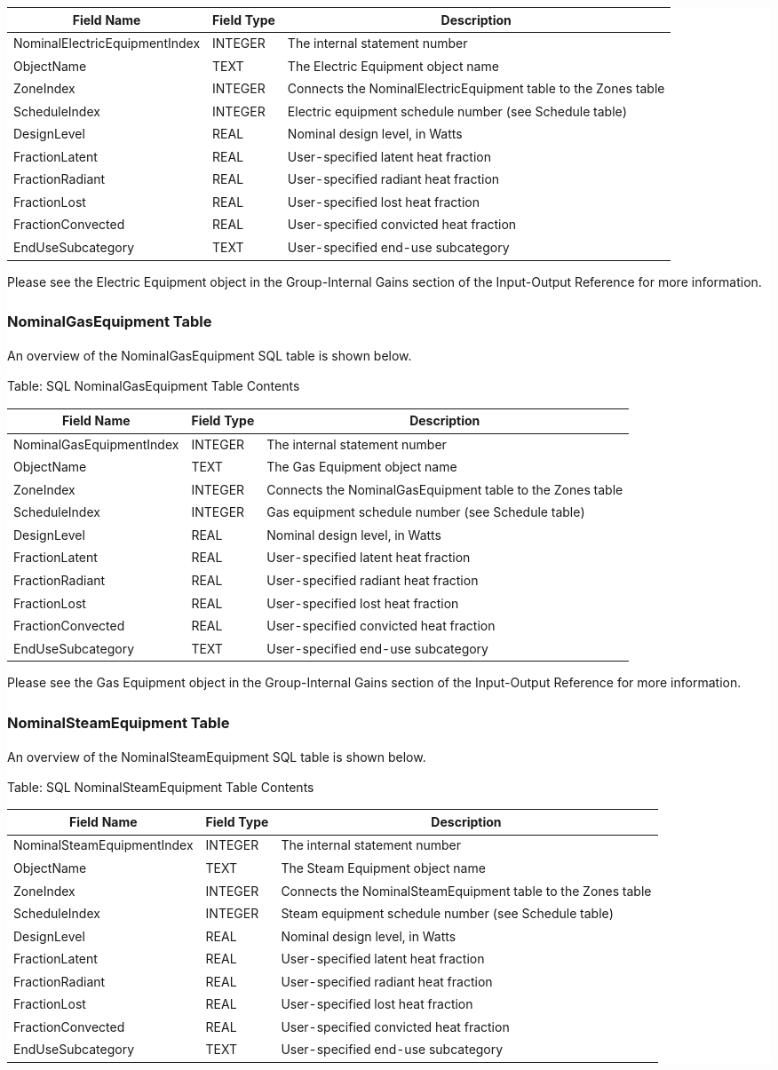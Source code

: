 Field Name|Field Type|Description
----------|----------|-----------
NominalElectricEquipmentIndex|INTEGER|The internal statement number
ObjectName|TEXT|The Electric Equipment object name
ZoneIndex|INTEGER|Connects the NominalElectricEquipment table to the Zones table
ScheduleIndex|INTEGER|Electric equipment schedule number (see Schedule table)
DesignLevel|REAL|Nominal design level, in Watts
FractionLatent|REAL|User-specified latent heat fraction
FractionRadiant|REAL|User-specified radiant heat fraction
FractionLost|REAL|User-specified lost heat fraction
FractionConvected|REAL|User-specified convicted heat fraction
EndUseSubcategory|TEXT|User-specified end-use subcategory

Please see the Electric Equipment object in the Group-Internal Gains section of the Input-Output Reference for more information.

### NominalGasEquipment Table

An overview of the NominalGasEquipment SQL table is shown below.

Table: SQL NominalGasEquipment Table Contents

Field Name|Field Type|Description
----------|----------|-----------
NominalGasEquipmentIndex|INTEGER|The internal statement number
ObjectName|TEXT|The Gas Equipment object name
ZoneIndex|INTEGER|Connects the NominalGasEquipment table to the Zones table
ScheduleIndex|INTEGER|Gas equipment schedule number (see Schedule table)
DesignLevel|REAL|Nominal design level, in Watts
FractionLatent|REAL|User-specified latent heat fraction
FractionRadiant|REAL|User-specified radiant heat fraction
FractionLost|REAL|User-specified lost heat fraction
FractionConvected|REAL|User-specified convicted heat fraction
EndUseSubcategory|TEXT|User-specified end-use subcategory

Please see the Gas Equipment object in the Group-Internal Gains section of the Input-Output Reference for more information.

### NominalSteamEquipment Table

An overview of the NominalSteamEquipment SQL table is shown below.

Table: SQL NominalSteamEquipment Table Contents

Field Name|Field Type|Description
----------|----------|-----------
NominalSteamEquipmentIndex|INTEGER|The internal statement number
ObjectName|TEXT|The Steam Equipment object name
ZoneIndex|INTEGER|Connects the NominalSteamEquipment table to the Zones table
ScheduleIndex|INTEGER|Steam equipment schedule number (see Schedule table)
DesignLevel|REAL|Nominal design level, in Watts
FractionLatent|REAL|User-specified latent heat fraction
FractionRadiant|REAL|User-specified radiant heat fraction
FractionLost|REAL|User-specified lost heat fraction
FractionConvected|REAL|User-specified convicted heat fraction
EndUseSubcategory|TEXT|User-specified end-use subcategory
